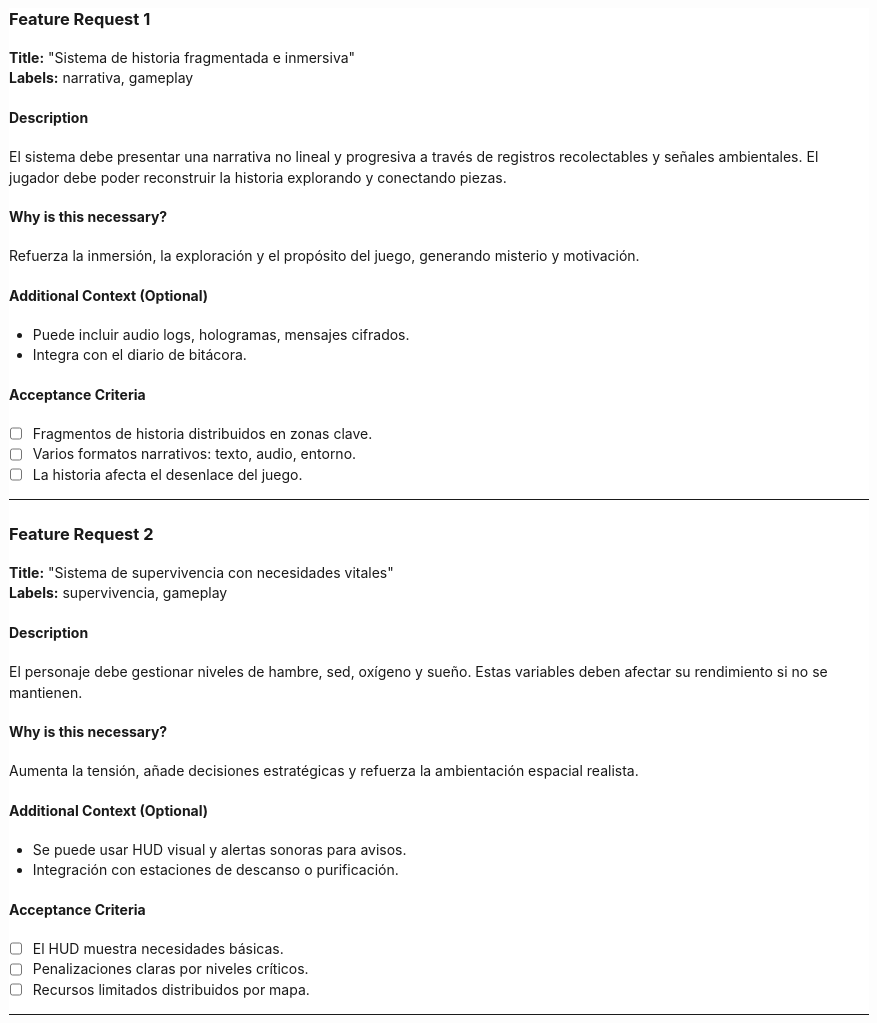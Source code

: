 ### Feature Request 1

**Title:** "Sistema de historia fragmentada e inmersiva"  
**Labels:** narrativa, gameplay

#### Description

El sistema debe presentar una narrativa no lineal y progresiva a través de registros recolectables y señales
ambientales. El jugador debe poder reconstruir la historia explorando y conectando piezas.

#### Why is this necessary?

Refuerza la inmersión, la exploración y el propósito del juego, generando misterio y motivación.

#### Additional Context (Optional)

* Puede incluir audio logs, hologramas, mensajes cifrados.
* Integra con el diario de bitácora.

#### Acceptance Criteria

- [ ] Fragmentos de historia distribuidos en zonas clave.
- [ ] Varios formatos narrativos: texto, audio, entorno.
- [ ] La historia afecta el desenlace del juego.

---

### Feature Request 2

**Title:** "Sistema de supervivencia con necesidades vitales"  
**Labels:** supervivencia, gameplay

#### Description

El personaje debe gestionar niveles de hambre, sed, oxígeno y sueño. Estas variables deben afectar su rendimiento si no
se mantienen.

#### Why is this necessary?

Aumenta la tensión, añade decisiones estratégicas y refuerza la ambientación espacial realista.

#### Additional Context (Optional)

* Se puede usar HUD visual y alertas sonoras para avisos.
* Integración con estaciones de descanso o purificación.

#### Acceptance Criteria

- [ ] El HUD muestra necesidades básicas.
- [ ] Penalizaciones claras por niveles críticos.
- [ ] Recursos limitados distribuidos por mapa.

---
